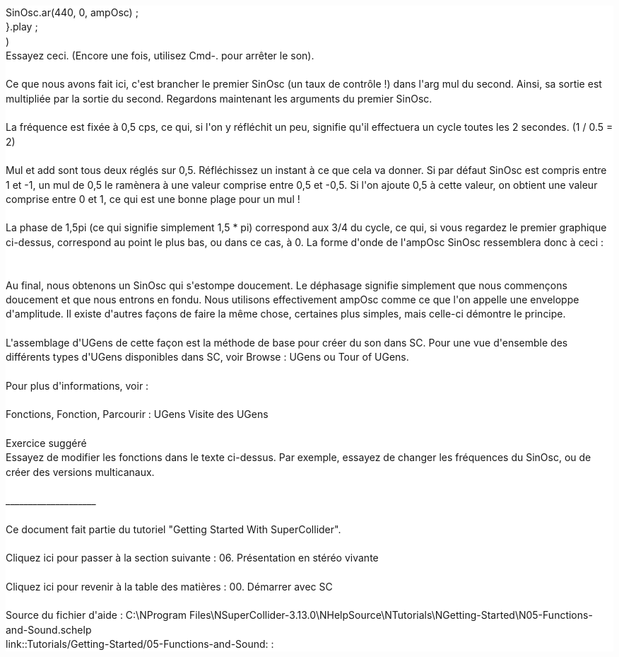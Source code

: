 SinOsc.ar(440, 0, ampOsc) ;\
}.play ;\
)\
Essayez ceci. (Encore une fois, utilisez Cmd-. pour arrêter le son).\
\
Ce que nous avons fait ici, c\'est brancher le premier SinOsc (un taux
de contrôle !) dans l\'arg mul du second. Ainsi, sa sortie est
multipliée par la sortie du second. Regardons maintenant les arguments
du premier SinOsc.\
\
La fréquence est fixée à 0,5 cps, ce qui, si l\'on y réfléchit un peu,
signifie qu\'il effectuera un cycle toutes les 2 secondes. (1 / 0.5 =
2)\
\
Mul et add sont tous deux réglés sur 0,5. Réfléchissez un instant à ce
que cela va donner. Si par défaut SinOsc est compris entre 1 et -1, un
mul de 0,5 le ramènera à une valeur comprise entre 0,5 et -0,5. Si l\'on
ajoute 0,5 à cette valeur, on obtient une valeur comprise entre 0 et 1,
ce qui est une bonne plage pour un mul !\
\
La phase de 1,5pi (ce qui signifie simplement 1,5 \* pi) correspond aux
3/4 du cycle, ce qui, si vous regardez le premier graphique ci-dessus,
correspond au point le plus bas, ou dans ce cas, à 0. La forme d\'onde
de l\'ampOsc SinOsc ressemblera donc à ceci :\
\
\
Au final, nous obtenons un SinOsc qui s\'estompe doucement. Le déphasage
signifie simplement que nous commençons doucement et que nous entrons en
fondu. Nous utilisons effectivement ampOsc comme ce que l\'on appelle
une enveloppe d\'amplitude. Il existe d\'autres façons de faire la même
chose, certaines plus simples, mais celle-ci démontre le principe.\
\
L\'assemblage d\'UGens de cette façon est la méthode de base pour créer
du son dans SC. Pour une vue d\'ensemble des différents types d\'UGens
disponibles dans SC, voir Browse : UGens ou Tour of UGens.\
\
Pour plus d\'informations, voir :\
\
Fonctions, Fonction, Parcourir : UGens Visite des UGens\
\
Exercice suggéré\
Essayez de modifier les fonctions dans le texte ci-dessus. Par exemple,
essayez de changer les fréquences du SinOsc, ou de créer des versions
multicanaux.\
\
\_\_\_\_\_\_\_\_\_\_\_\_\_\_\_\_\_\_\_\_\
\
Ce document fait partie du tutoriel \"Getting Started With
SuperCollider\".\
\
Cliquez ici pour passer à la section suivante : 06. Présentation en
stéréo vivante\
\
Cliquez ici pour revenir à la table des matières : 00. Démarrer avec SC\
\
Source du fichier d\'aide : C:\\NProgram
Files\\NSuperCollider-3.13.0\\NHelpSource\\NTutorials\\NGetting-Started\\N05-Functions-and-Sound.schelp\
link::Tutorials/Getting-Started/05-Functions-and-Sound: :
